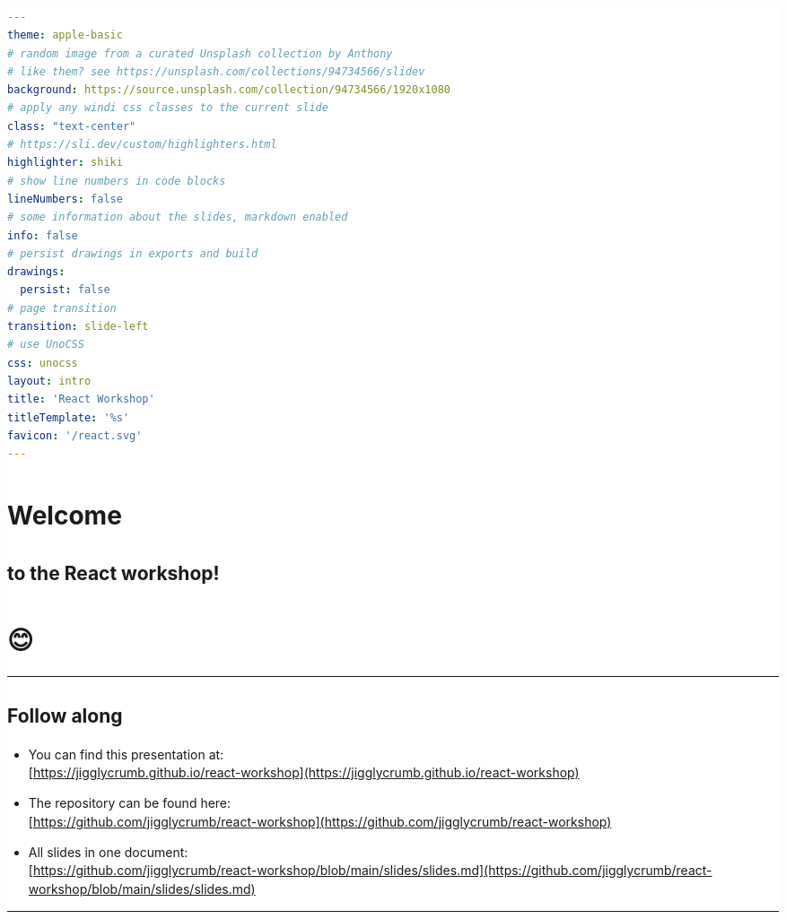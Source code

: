 ```yaml
---
theme: apple-basic
# random image from a curated Unsplash collection by Anthony
# like them? see https://unsplash.com/collections/94734566/slidev
background: https://source.unsplash.com/collection/94734566/1920x1080
# apply any windi css classes to the current slide
class: "text-center"
# https://sli.dev/custom/highlighters.html
highlighter: shiki
# show line numbers in code blocks
lineNumbers: false
# some information about the slides, markdown enabled
info: false
# persist drawings in exports and build
drawings:
  persist: false
# page transition
transition: slide-left
# use UnoCSS
css: unocss
layout: intro
title: 'React Workshop'
titleTemplate: '%s'
favicon: '/react.svg'
---
```

# Welcome

## to the React workshop!

# 😊

---

## Follow along

- You can find this presentation at:  
   [https://jigglycrumb.github.io/react-workshop](https://jigglycrumb.github.io/react-workshop)

- The repository can be found here:  
   [https://github.com/jigglycrumb/react-workshop](https://github.com/jigglycrumb/react-workshop)

- All slides in one document:  
  [https://github.com/jigglycrumb/react-workshop/blob/main/slides/slides.md](https://github.com/jigglycrumb/react-workshop/blob/main/slides/slides.md)

---
